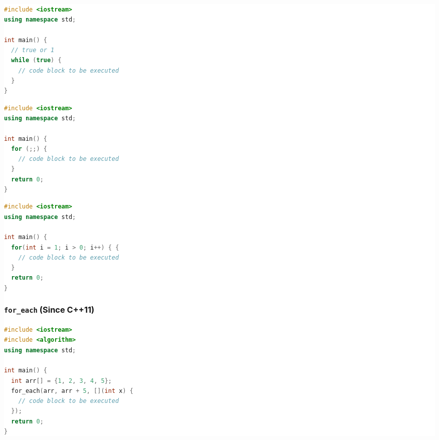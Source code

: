 ```cpp
#include <iostream>
using namespace std;

int main() {
  // true or 1
  while (true) {
    // code block to be executed
  }
}
```

```cpp
#include <iostream>
using namespace std;

int main() {
  for (;;) {
    // code block to be executed
  }
  return 0;
}
```

```cpp
#include <iostream>
using namespace std;

int main() {
  for(int i = 1; i > 0; i++) { {
    // code block to be executed
  }
  return 0;
}
```

</div>

<div class="cheat__container-content">

### `for_each` (Since C++11)

```cpp
#include <iostream>
#include <algorithm>
using namespace std;

int main() {
  int arr[] = {1, 2, 3, 4, 5};
  for_each(arr, arr + 5, [](int x) {
    // code block to be executed
  });
  return 0;
}
```
